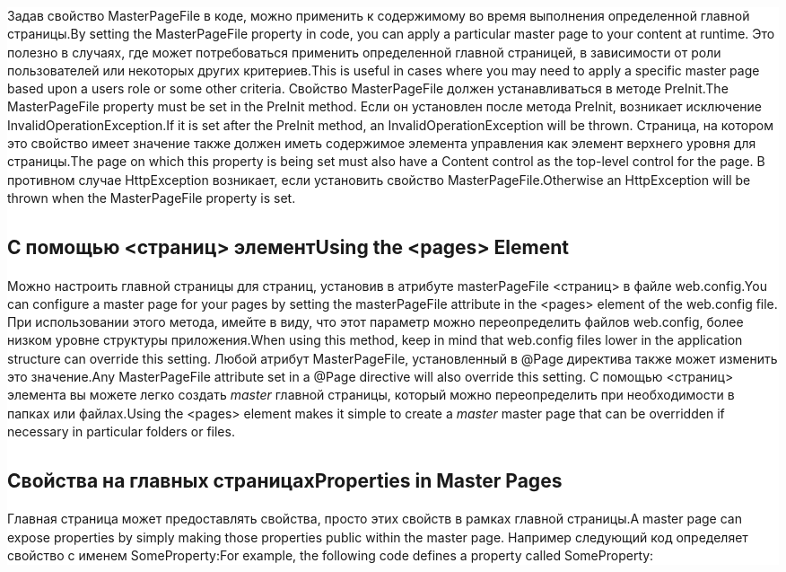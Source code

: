 <span data-ttu-id="e0ccf-222">Задав свойство MasterPageFile в коде, можно применить к содержимому во время выполнения определенной главной страницы.</span><span class="sxs-lookup"><span data-stu-id="e0ccf-222">By setting the MasterPageFile property in code, you can apply a particular master page to your content at runtime.</span></span> <span data-ttu-id="e0ccf-223">Это полезно в случаях, где может потребоваться применить определенной главной страницей, в зависимости от роли пользователей или некоторых других критериев.</span><span class="sxs-lookup"><span data-stu-id="e0ccf-223">This is useful in cases where you may need to apply a specific master page based upon a users role or some other criteria.</span></span> <span data-ttu-id="e0ccf-224">Свойство MasterPageFile должен устанавливаться в методе PreInit.</span><span class="sxs-lookup"><span data-stu-id="e0ccf-224">The MasterPageFile property must be set in the PreInit method.</span></span> <span data-ttu-id="e0ccf-225">Если он установлен после метода PreInit, возникает исключение InvalidOperationException.</span><span class="sxs-lookup"><span data-stu-id="e0ccf-225">If it is set after the PreInit method, an InvalidOperationException will be thrown.</span></span> <span data-ttu-id="e0ccf-226">Страница, на котором это свойство имеет значение также должен иметь содержимое элемента управления как элемент верхнего уровня для страницы.</span><span class="sxs-lookup"><span data-stu-id="e0ccf-226">The page on which this property is being set must also have a Content control as the top-level control for the page.</span></span> <span data-ttu-id="e0ccf-227">В противном случае HttpException возникает, если установить свойство MasterPageFile.</span><span class="sxs-lookup"><span data-stu-id="e0ccf-227">Otherwise an HttpException will be thrown when the MasterPageFile property is set.</span></span>

## <a name="using-the-ltpagesgt-element"></a><span data-ttu-id="e0ccf-228">С помощью &lt;страниц&gt; элемент</span><span class="sxs-lookup"><span data-stu-id="e0ccf-228">Using the &lt;pages&gt; Element</span></span>

<span data-ttu-id="e0ccf-229">Можно настроить главной страницы для страниц, установив в атрибуте masterPageFile &lt;страниц&gt; в файле web.config.</span><span class="sxs-lookup"><span data-stu-id="e0ccf-229">You can configure a master page for your pages by setting the masterPageFile attribute in the &lt;pages&gt; element of the web.config file.</span></span> <span data-ttu-id="e0ccf-230">При использовании этого метода, имейте в виду, что этот параметр можно переопределить файлов web.config, более низком уровне структуры приложения.</span><span class="sxs-lookup"><span data-stu-id="e0ccf-230">When using this method, keep in mind that web.config files lower in the application structure can override this setting.</span></span> <span data-ttu-id="e0ccf-231">Любой атрибут MasterPageFile, установленный в @Page директива также может изменить это значение.</span><span class="sxs-lookup"><span data-stu-id="e0ccf-231">Any MasterPageFile attribute set in a @Page directive will also override this setting.</span></span> <span data-ttu-id="e0ccf-232">С помощью &lt;страниц&gt; элемента вы можете легко создать <em>master</em> главной страницы, который можно переопределить при необходимости в папках или файлах.</span><span class="sxs-lookup"><span data-stu-id="e0ccf-232">Using the &lt;pages&gt; element makes it simple to create a <em>master</em> master page that can be overridden if necessary in particular folders or files.</span></span>

## <a name="properties-in-master-pages"></a><span data-ttu-id="e0ccf-233">Свойства на главных страницах</span><span class="sxs-lookup"><span data-stu-id="e0ccf-233">Properties in Master Pages</span></span>

<span data-ttu-id="e0ccf-234">Главная страница может предоставлять свойства, просто этих свойств в рамках главной страницы.</span><span class="sxs-lookup"><span data-stu-id="e0ccf-234">A master page can expose properties by simply making those properties public within the master page.</span></span> <span data-ttu-id="e0ccf-235">Например следующий код определяет свойство с именем SomeProperty:</span><span class="sxs-lookup"><span data-stu-id="e0ccf-235">For example, the following code defines a property called SomeProperty:</span></span>

